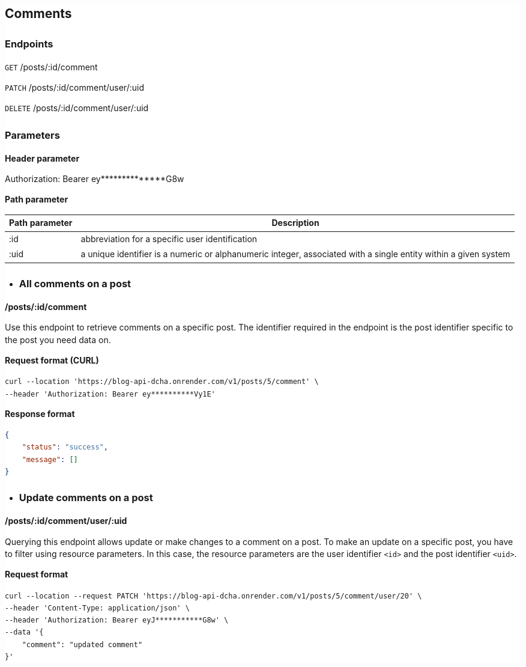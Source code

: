 ## Comments 

### **Endpoints**

`GET` /posts/:id/comment

`PATCH` /posts/:id/comment/user/:uid

`DELETE` /posts/:id/comment/user/:uid

### **Parameters**

**Header parameter**

Authorization: Bearer ey**************G8w

**Path parameter**

| Path parameter | Description |
| ------ | ------ |
| :id | abbreviation for a specific user identification |
| :uid | a unique identifier is a numeric or alphanumeric integer, associated with a single entity within a given system |

- ### **All comments on a post**

**/posts/:id/comment**

Use this endpoint to retrieve comments on a specific post. The identifier required in the endpoint is the post identifier specific to the post you need data on. 

**Request format (CURL)**

```
curl --location 'https://blog-api-dcha.onrender.com/v1/posts/5/comment' \
--header 'Authorization: Bearer ey**********Vy1E'
```

**Response format**

```json
{
    "status": "success",
    "message": []
}
```

- ### **Update comments on a post**

**/posts/:id/comment/user/:uid**

Querying this endpoint allows update or make changes to a comment on a post. To make an update on a specific post, you have to filter using resource parameters. In this case, the resource parameters are the user identifier `<id>` and the post identifier `<uid>`.  

**Request format**

```
curl --location --request PATCH 'https://blog-api-dcha.onrender.com/v1/posts/5/comment/user/20' \
--header 'Content-Type: application/json' \
--header 'Authorization: Bearer eyJ***********G8w' \
--data '{
    "comment": "updated comment"
}'
```
